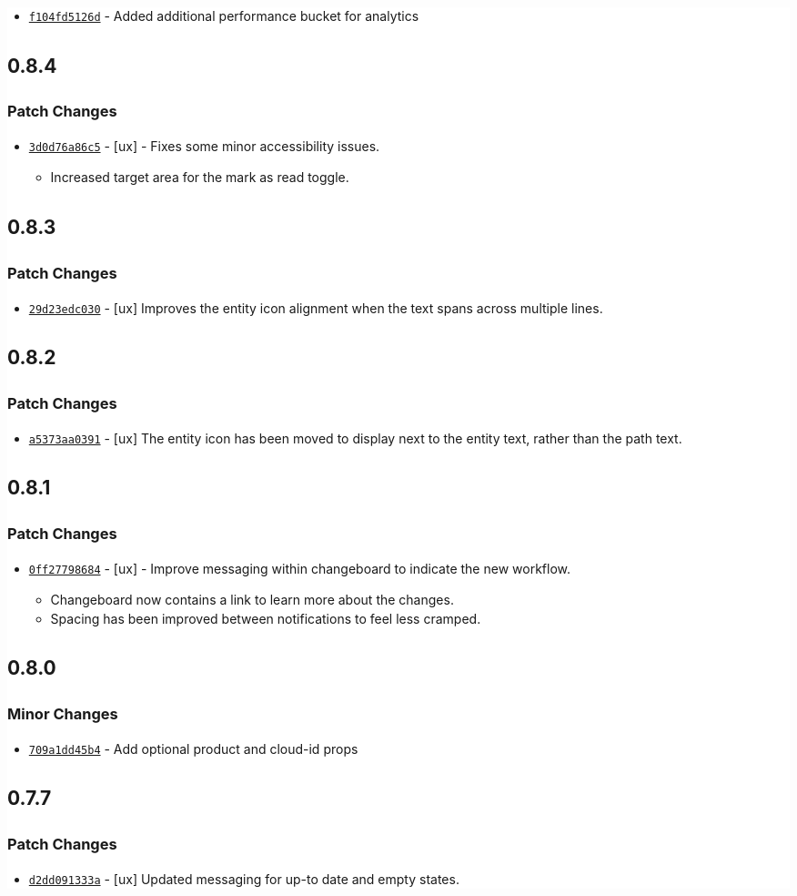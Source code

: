 - [`f104fd5126d`](https://bitbucket.org/atlassian/atlassian-frontend/commits/f104fd5126d) - Added additional performance bucket for analytics

## 0.8.4

### Patch Changes

- [`3d0d76a86c5`](https://bitbucket.org/atlassian/atlassian-frontend/commits/3d0d76a86c5) - [ux] - Fixes some minor accessibility issues.

  - Increased target area for the mark as read toggle.

## 0.8.3

### Patch Changes

- [`29d23edc030`](https://bitbucket.org/atlassian/atlassian-frontend/commits/29d23edc030) - [ux] Improves the entity icon alignment when the text spans across multiple lines.

## 0.8.2

### Patch Changes

- [`a5373aa0391`](https://bitbucket.org/atlassian/atlassian-frontend/commits/a5373aa0391) - [ux] The entity icon has been moved to display next to the entity text, rather than the path text.

## 0.8.1

### Patch Changes

- [`0ff27798684`](https://bitbucket.org/atlassian/atlassian-frontend/commits/0ff27798684) - [ux] - Improve messaging within changeboard to indicate the new workflow.

  - Changeboard now contains a link to learn more about the changes.
  - Spacing has been improved between notifications to feel less cramped.

## 0.8.0

### Minor Changes

- [`709a1dd45b4`](https://bitbucket.org/atlassian/atlassian-frontend/commits/709a1dd45b4) - Add optional product and cloud-id props

## 0.7.7

### Patch Changes

- [`d2dd091333a`](https://bitbucket.org/atlassian/atlassian-frontend/commits/d2dd091333a) - [ux] Updated messaging for up-to date and empty states.
